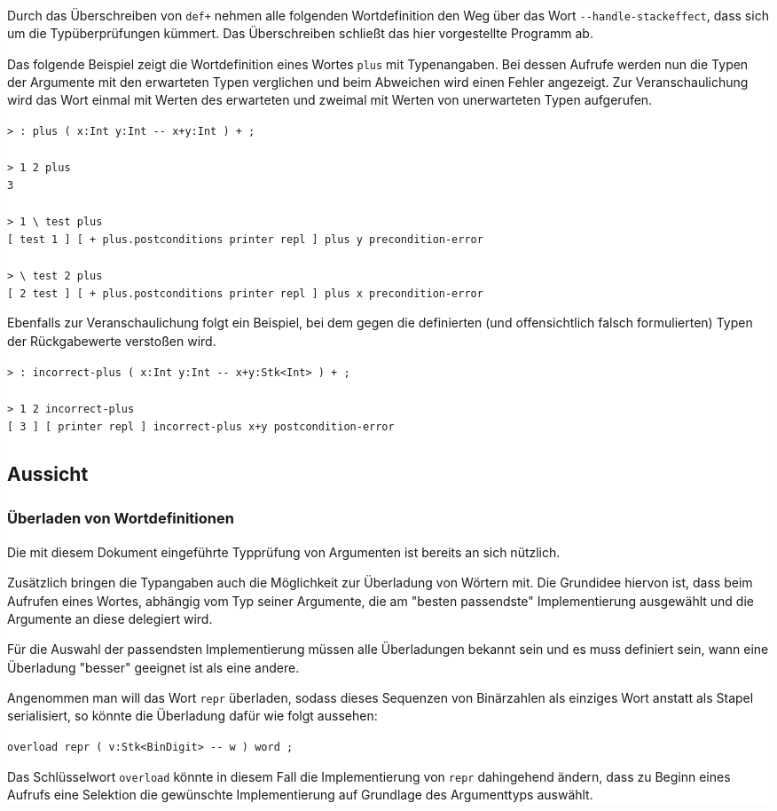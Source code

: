 Durch das Überschreiben von `def+` nehmen alle folgenden Wortdefinition den Weg über das Wort `--handle-stackeffect`, dass sich um die Typüberprüfungen kümmert.
Das Überschreiben schließt das hier vorgestellte Programm ab.

Das folgende Beispiel zeigt die Wortdefinition eines Wortes `plus` mit Typenangaben.
Bei dessen Aufrufe werden nun die Typen der Argumente mit den erwarteten Typen verglichen und beim Abweichen wird einen Fehler angezeigt.
Zur Veranschaulichung wird das Wort einmal mit Werten des erwarteten und zweimal mit Werten von unerwarteten Typen aufgerufen.

```consize
> : plus ( x:Int y:Int -- x+y:Int ) + ;

> 1 2 plus
3

> 1 \ test plus
[ test 1 ] [ + plus.postconditions printer repl ] plus y precondition-error

> \ test 2 plus
[ 2 test ] [ + plus.postconditions printer repl ] plus x precondition-error
```

Ebenfalls zur Veranschaulichung folgt ein Beispiel, bei dem gegen die definierten (und offensichtlich falsch formulierten) Typen der Rückgabewerte verstoßen wird.

```consize
> : incorrect-plus ( x:Int y:Int -- x+y:Stk<Int> ) + ;

> 1 2 incorrect-plus
[ 3 ] [ printer repl ] incorrect-plus x+y postcondition-error
```

## Aussicht

### Überladen von Wortdefinitionen

Die mit diesem Dokument eingeführte Typprüfung von Argumenten ist bereits an sich nützlich.

Zusätzlich bringen die Typangaben auch die Möglichkeit zur Überladung von Wörtern mit.
Die Grundidee hiervon ist, dass beim Aufrufen eines Wortes, abhängig vom Typ seiner Argumente, die am "besten passendste" Implementierung ausgewählt und die Argumente an diese delegiert wird.

Für die Auswahl der passendsten Implementierung müssen alle Überladungen bekannt sein und es muss definiert sein, wann eine Überladung "besser" geeignet ist als eine andere.

Angenommen man will das Wort `repr` überladen, sodass dieses Sequenzen von Binärzahlen als einziges Wort anstatt als Stapel serialisiert, so könnte die Überladung dafür wie folgt aussehen:
```consize
overload repr ( v:Stk<BinDigit> -- w ) word ;
```

Das Schlüsselwort `overload` könnte in diesem Fall die Implementierung von `repr` dahingehend ändern, dass zu Beginn eines Aufrufs eine Selektion die gewünschte Implementierung auf Grundlage des Argumenttyps auswählt.
